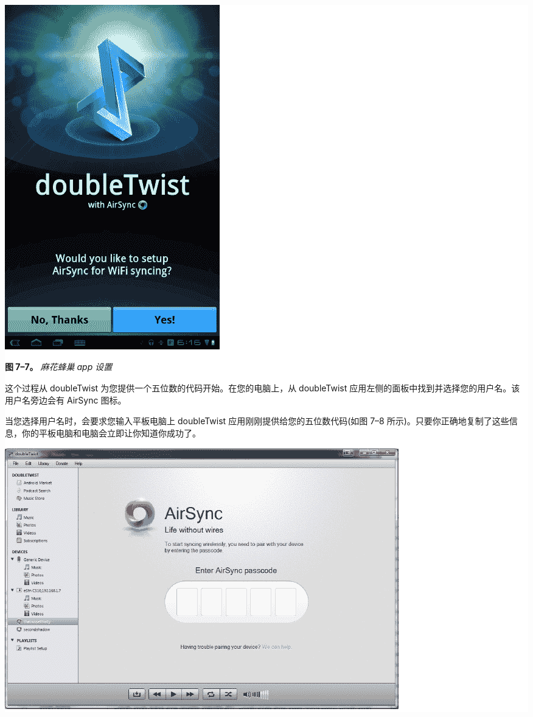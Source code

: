 ![images](img/0707.jpg)

**图 7–7。** *麻花蜂巢 app 设置*

这个过程从 doubleTwist 为您提供一个五位数的代码开始。在您的电脑上，从 doubleTwist 应用左侧的面板中找到并选择您的用户名。该用户名旁边会有 AirSync 图标。

当您选择用户名时，会要求您输入平板电脑上 doubleTwist 应用刚刚提供给您的五位数代码(如图 7–8 所示)。只要你正确地复制了这些信息，你的平板电脑和电脑会立即让你知道你成功了。

![images](img/0708.jpg)

